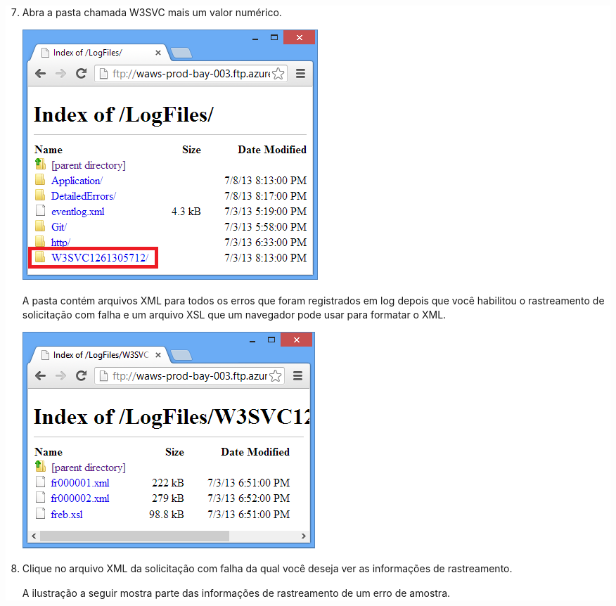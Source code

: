 7. Abra a pasta chamada W3SVC mais um valor numérico.

	![Open W3SVC folder](./media/web-sites-dotnet-troubleshoot-visual-studio/tws-w3svcfolder.png)

	A pasta contém arquivos XML para todos os erros que foram registrados em log depois que você habilitou o rastreamento de solicitação com falha e um arquivo XSL que um navegador pode usar para formatar o XML.

	![W3SVC folder](./media/web-sites-dotnet-troubleshoot-visual-studio/tws-w3svcfoldercontents.png)

8. Clique no arquivo XML da solicitação com falha da qual você deseja ver as informações de rastreamento.

	A ilustração a seguir mostra parte das informações de rastreamento de um erro de amostra.
